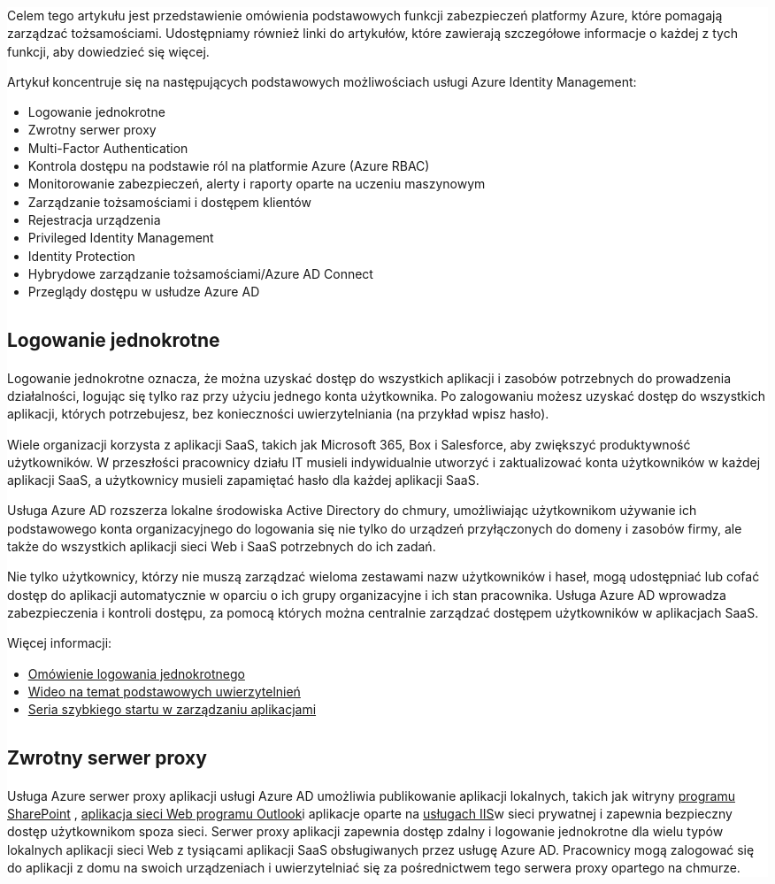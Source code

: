 Celem tego artykułu jest przedstawienie omówienia podstawowych funkcji zabezpieczeń platformy Azure, które pomagają zarządzać tożsamościami. Udostępniamy również linki do artykułów, które zawierają szczegółowe informacje o każdej z tych funkcji, aby dowiedzieć się więcej.  

Artykuł koncentruje się na następujących podstawowych możliwościach usługi Azure Identity Management:

* Logowanie jednokrotne
* Zwrotny serwer proxy
* Multi-Factor Authentication
* Kontrola dostępu na podstawie ról na platformie Azure (Azure RBAC)
* Monitorowanie zabezpieczeń, alerty i raporty oparte na uczeniu maszynowym
* Zarządzanie tożsamościami i dostępem klientów
* Rejestracja urządzenia
* Privileged Identity Management
* Identity Protection
* Hybrydowe zarządzanie tożsamościami/Azure AD Connect
* Przeglądy dostępu w usłudze Azure AD

## <a name="single-sign-on"></a>Logowanie jednokrotne

Logowanie jednokrotne oznacza, że można uzyskać dostęp do wszystkich aplikacji i zasobów potrzebnych do prowadzenia działalności, logując się tylko raz przy użyciu jednego konta użytkownika. Po zalogowaniu możesz uzyskać dostęp do wszystkich aplikacji, których potrzebujesz, bez konieczności uwierzytelniania (na przykład wpisz hasło).

Wiele organizacji korzysta z aplikacji SaaS, takich jak Microsoft 365, Box i Salesforce, aby zwiększyć produktywność użytkowników. W przeszłości pracownicy działu IT musieli indywidualnie utworzyć i zaktualizować konta użytkowników w każdej aplikacji SaaS, a użytkownicy musieli zapamiętać hasło dla każdej aplikacji SaaS.

Usługa Azure AD rozszerza lokalne środowiska Active Directory do chmury, umożliwiając użytkownikom używanie ich podstawowego konta organizacyjnego do logowania się nie tylko do urządzeń przyłączonych do domeny i zasobów firmy, ale także do wszystkich aplikacji sieci Web i SaaS potrzebnych do ich zadań.

Nie tylko użytkownicy, którzy nie muszą zarządzać wieloma zestawami nazw użytkowników i haseł, mogą udostępniać lub cofać dostęp do aplikacji automatycznie w oparciu o ich grupy organizacyjne i ich stan pracownika. Usługa Azure AD wprowadza zabezpieczenia i kontroli dostępu, za pomocą których można centralnie zarządzać dostępem użytkowników w aplikacjach SaaS.

Więcej informacji:

* [Omówienie logowania jednokrotnego](../../active-directory/manage-apps/what-is-single-sign-on.md)
* [Wideo na temat podstawowych uwierzytelnień](https://www.youtube.com/watch?v=fbSVgC8nGz4&feature=emb_title)
* [Seria szybkiego startu w zarządzaniu aplikacjami](../../active-directory/manage-apps/view-applications-portal.md)

## <a name="reverse-proxy"></a>Zwrotny serwer proxy

Usługa Azure serwer proxy aplikacji usługi Azure AD umożliwia publikowanie aplikacji lokalnych, takich jak witryny [programu SharePoint](https://support.office.com/article/What-is-SharePoint-97b915e6-651b-43b2-827d-fb25777f446f?ui=en-US&rs=en-US&ad=US) , [aplikacja sieci Web programu Outlook](/Exchange/clients/outlook-on-the-web/outlook-on-the-web)i aplikacje oparte na [usługach IIS](https://www.iis.net/)w sieci prywatnej i zapewnia bezpieczny dostęp użytkownikom spoza sieci. Serwer proxy aplikacji zapewnia dostęp zdalny i logowanie jednokrotne dla wielu typów lokalnych aplikacji sieci Web z tysiącami aplikacji SaaS obsługiwanych przez usługę Azure AD. Pracownicy mogą zalogować się do aplikacji z domu na swoich urządzeniach i uwierzytelniać się za pośrednictwem tego serwera proxy opartego na chmurze.
